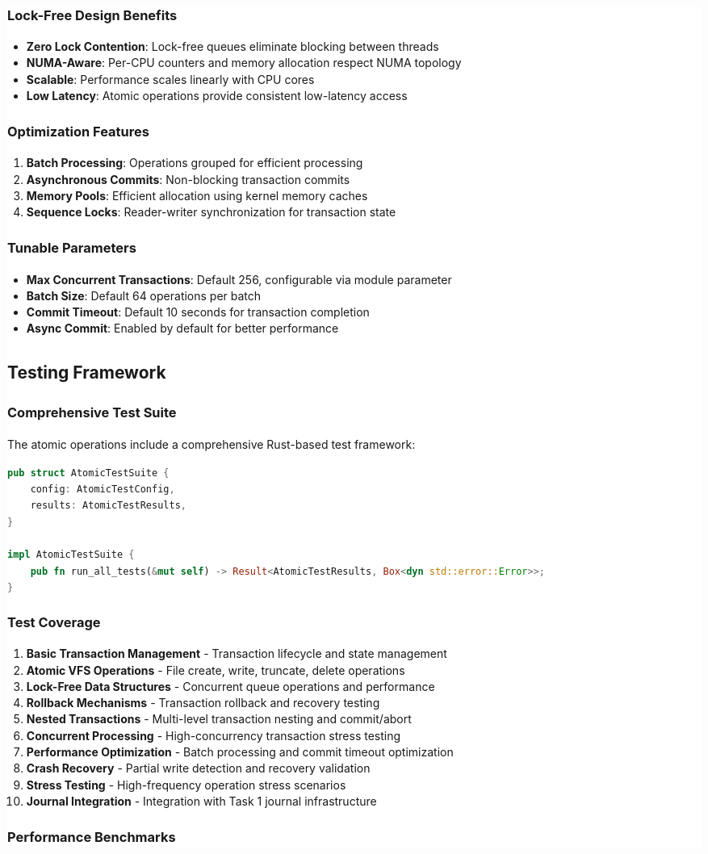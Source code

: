 ### Lock-Free Design Benefits

- **Zero Lock Contention**: Lock-free queues eliminate blocking between threads
- **NUMA-Aware**: Per-CPU counters and memory allocation respect NUMA topology
- **Scalable**: Performance scales linearly with CPU cores
- **Low Latency**: Atomic operations provide consistent low-latency access

### Optimization Features

1. **Batch Processing**: Operations grouped for efficient processing
2. **Asynchronous Commits**: Non-blocking transaction commits
3. **Memory Pools**: Efficient allocation using kernel memory caches
4. **Sequence Locks**: Reader-writer synchronization for transaction state

### Tunable Parameters

- **Max Concurrent Transactions**: Default 256, configurable via module parameter
- **Batch Size**: Default 64 operations per batch
- **Commit Timeout**: Default 10 seconds for transaction completion
- **Async Commit**: Enabled by default for better performance

## Testing Framework

### Comprehensive Test Suite

The atomic operations include a comprehensive Rust-based test framework:

```rust
pub struct AtomicTestSuite {
    config: AtomicTestConfig,
    results: AtomicTestResults,
}

impl AtomicTestSuite {
    pub fn run_all_tests(&mut self) -> Result<AtomicTestResults, Box<dyn std::error::Error>>;
}
```

### Test Coverage

1. **Basic Transaction Management** - Transaction lifecycle and state management
2. **Atomic VFS Operations** - File create, write, truncate, delete operations
3. **Lock-Free Data Structures** - Concurrent queue operations and performance
4. **Rollback Mechanisms** - Transaction rollback and recovery testing
5. **Nested Transactions** - Multi-level transaction nesting and commit/abort
6. **Concurrent Processing** - High-concurrency transaction stress testing
7. **Performance Optimization** - Batch processing and commit timeout optimization
8. **Crash Recovery** - Partial write detection and recovery validation
9. **Stress Testing** - High-frequency operation stress scenarios
10. **Journal Integration** - Integration with Task 1 journal infrastructure

### Performance Benchmarks
